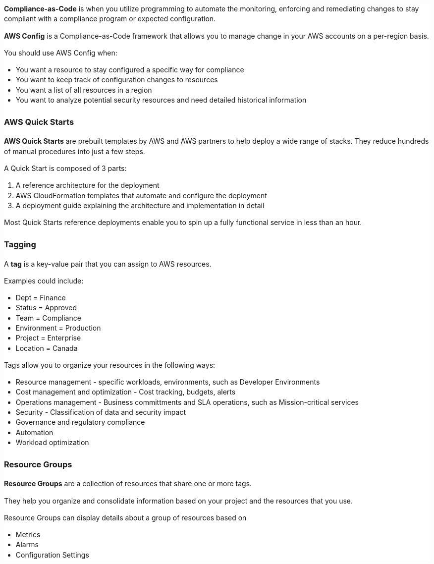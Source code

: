 **Compliance-as-Code** is when you utilize programming to automate the monitoring, enforcing and remediating changes to stay compliant with a compliance program or expected configuration.

**AWS Config** is a Compliance-as-Code framework that allows you to manage change in your AWS accounts on a per-region basis.

You should use AWS Config when:
- You want a resource to stay configured a specific way for compliance
- You want to keep track of configuration changes to resources
- You want a list of all resources in a region
- You want to analyze potential security resources and need detailed historical information
 
### AWS Quick Starts
**AWS Quick Starts** are prebuilt templates by AWS and AWS partners to help deploy a wide range of stacks. They reduce hundreds of manual procedures into just a few steps.

A Quick Start is composed of 3 parts:
1. A reference architecture for the deployment
2. AWS CloudFormation templates that automate and configure the deployment
3. A deployment guide explaining the architecture and implementation in detail

Most Quick Starts reference deployments enable you to spin up a fully functional service in less than an hour.

### Tagging
A **tag** is a key-value pair that you can assign to AWS resources.

Examples could include:
- Dept = Finance
- Status = Approved
- Team = Compliance
- Environment = Production
- Project = Enterprise
- Location = Canada

Tags allow you to organize your resources in the following ways:
- Resource management - specific workloads, environments, such as Developer Environments
- Cost management and optimization - Cost tracking, budgets, alerts
- Operations management - Business committments and SLA operations, such as Mission-critical services
- Security - Classification of data and security impact
- Governance and regulatory compliance
- Automation
- Workload optimization

### Resource Groups
**Resource Groups** are a collection of resources that share one or more tags.

They help you organize and consolidate information based on your project and the resources that you use.

Resource Groups can display details about a group of resources based on
- Metrics
- Alarms
- Configuration Settings
